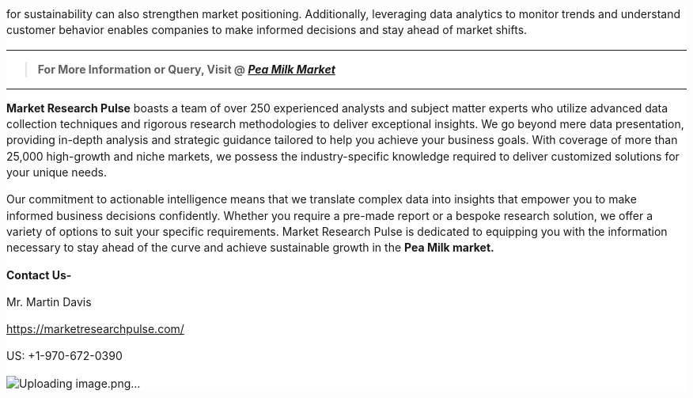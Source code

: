 for sustainability can also strengthen market positioning. Additionally, leveraging data analytics to monitor trends and understand customer behavior enables companies to make informed decisions and stay ahead of market shifts.</p><hr /><blockquote><p><strong>For More Information or Query, Visit @&nbsp;<em><a href="https://marketresearchpulse.com/report/19569/pea-milk-market?utm_source=Linkedin&utm_medium=029">Pea Milk Market</a></em></strong></p></blockquote><hr /><p><strong>Market Research Pulse</strong> boasts a team of over 250 experienced analysts and subject matter experts who utilize advanced data collection techniques and rigorous research methodologies to deliver exceptional insights. We go beyond mere data presentation, providing in-depth analysis and strategic guidance tailored to help you achieve your business goals. With coverage of more than 25,000 high-growth and niche markets, we possess the industry-specific knowledge required to deliver customized solutions for your unique needs.</p><p>Our commitment to actionable intelligence means that we translate complex data into insights that empower you to make informed business decisions confidently. Whether you require a pre-made report or a bespoke research solution, we offer a variety of options to suit your specific requirements. Market Research Pulse is dedicated to equipping you with the information necessary to stay ahead of the curve and achieve sustainable growth in the <strong>Pea Milk market.</strong></p><p><strong>Contact Us-</strong></p><p>Mr. Martin Davis</p><p>https://marketresearchpulse.com/</p><p>US: +1-970-672-0390</p>
![Uploading image.png…]()
